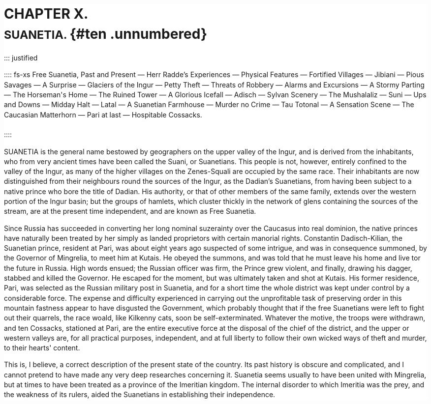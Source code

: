 # CHAPTER X.<br /><small> SUANETIA. </small>{#ten .unnumbered}

::: justified

:::: fs-xs
Free Suanetia, Past and Present — Herr Radde’s Experiences — Physical Features —
Fortified Villages — Jibiani — Pious  Savages — A  Surprise — Glaciers of the
Ingur — Petty Theft — Threats of Robbery — Alarms and Excursions — A Stormy
Parting — The Horseman's Home — The Ruined Tower — A Glorious Icefall — Adisch —
Sylvan Scenery — The Mushalaliz — Suni — Ups and Downs — Midday Halt — Latal — A
Suanetian Farmhouse — Murder no Crime — Tau Totonal — A Sensation Scene — The
Caucasian Matterhorn — Pari at last — Hospitable Cossacks.
<br /><br />
::::


SUANETIA is the general name bestowed by geographers on the upper valley of the
Ingur, and is derived from the inhabitants, who from very ancient times have
been called the Suani, or Suanetians. This people is not, however, entirely
confined to the valley of the Ingur, as many of the higher villages on the
Zenes-Squali are occupied by the same race. Their inhabitants are now
distinguished from their neighbours round the sources of the Ingur, as the
Dadian’s Suanetians, from having been subject to a native prince who bore the
title of Dadian. His authority, or that of other members of the same family,
extends over the western portion of the Ingur basin; but the groups of hamlets,
which cluster thickly in the network of glens containing the sources of the
stream, are at the present time independent, and are known as Free Suanetia.

Since Russia has succeeded in converting her long nominal suzerainty over the
Caucasus into real dominion, the native princes have naturally been treated by
her simply as landed proprietors with certain manorial rights. Constantin
Dadisch-Kilian, the Suanetian prince, resident at Pari, was about eight years
ago suspected of some intrigue, and was in consequence summoned, by the Governor
of Mingrelia, to meet him at Kutais. He obeyed the summons, and was told that he
must leave his home and live tor the future in Russia. High words ensued; the
Russian officer was firm, the Prince grew violent, and finally, drawing his
dagger, stabbed and killed the Governor. He escaped for the moment, but was
ultimately taken and shot at Kutais. His former residence, Pari, was selected as
the Russian military post in Suanetia, and for a short time the whole district
was kept under control by a considerable force. The expense and difficulty
experienced in carrying out the unprofitable task of preserving order in this
mountain fastness appear to have disgusted the Government, which probably
thought that if the free Suanetians were left to fight out their quarrels, the
race woald, like Kilkenny cats, soon be self-exterminated. Whatever the motive,
the troops were withdrawn, and ten Cossacks, stationed at Pari, are the entire
executive force at the disposal of the chief of the district, and the upper or
western valleys are, for all practical purposes, independent, and at full
liberty to follow their own wicked ways of theft and murder, to their hearts'
content.

This is, I believe, a correct description of the present state of the country.
Its past history is obscure and complicated, and I cannot pretend to have made
any very deep researches concerning it. Suanetia seems usually to have been
united with Mingrelia, but at times to have been treated as a province of the
Imeritian kingdom. The internal disorder to which Imeritia was the prey, and the
weakness of its rulers, aided the Suanetians in establishing their independence.
